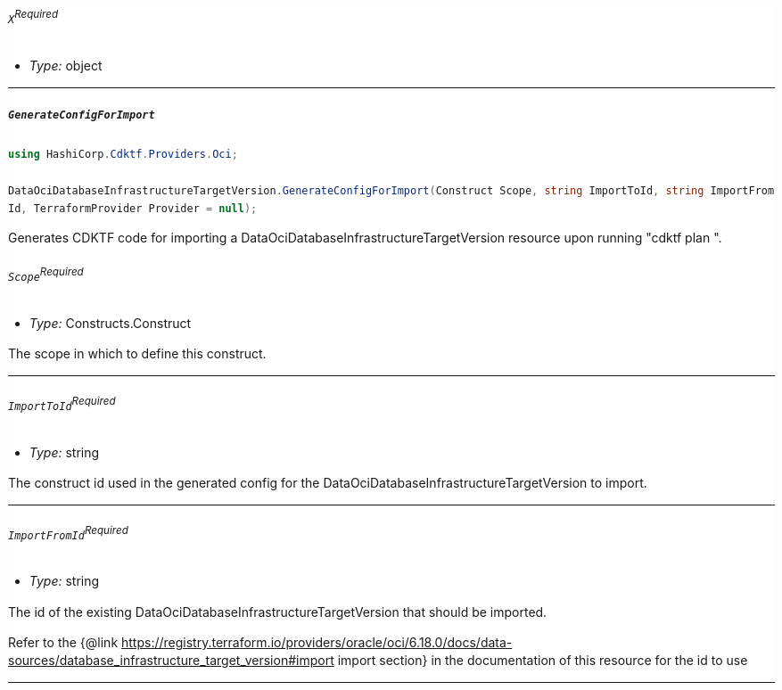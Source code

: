 ###### `X`<sup>Required</sup> <a name="X" id="rhizo-co-terraform-provider-oci.dataOciDatabaseInfrastructureTargetVersion.DataOciDatabaseInfrastructureTargetVersion.isTerraformDataSource.parameter.x"></a>

- *Type:* object

---

##### `GenerateConfigForImport` <a name="GenerateConfigForImport" id="rhizo-co-terraform-provider-oci.dataOciDatabaseInfrastructureTargetVersion.DataOciDatabaseInfrastructureTargetVersion.generateConfigForImport"></a>

```csharp
using HashiCorp.Cdktf.Providers.Oci;

DataOciDatabaseInfrastructureTargetVersion.GenerateConfigForImport(Construct Scope, string ImportToId, string ImportFromId, TerraformProvider Provider = null);
```

Generates CDKTF code for importing a DataOciDatabaseInfrastructureTargetVersion resource upon running "cdktf plan <stack-name>".

###### `Scope`<sup>Required</sup> <a name="Scope" id="rhizo-co-terraform-provider-oci.dataOciDatabaseInfrastructureTargetVersion.DataOciDatabaseInfrastructureTargetVersion.generateConfigForImport.parameter.scope"></a>

- *Type:* Constructs.Construct

The scope in which to define this construct.

---

###### `ImportToId`<sup>Required</sup> <a name="ImportToId" id="rhizo-co-terraform-provider-oci.dataOciDatabaseInfrastructureTargetVersion.DataOciDatabaseInfrastructureTargetVersion.generateConfigForImport.parameter.importToId"></a>

- *Type:* string

The construct id used in the generated config for the DataOciDatabaseInfrastructureTargetVersion to import.

---

###### `ImportFromId`<sup>Required</sup> <a name="ImportFromId" id="rhizo-co-terraform-provider-oci.dataOciDatabaseInfrastructureTargetVersion.DataOciDatabaseInfrastructureTargetVersion.generateConfigForImport.parameter.importFromId"></a>

- *Type:* string

The id of the existing DataOciDatabaseInfrastructureTargetVersion that should be imported.

Refer to the {@link https://registry.terraform.io/providers/oracle/oci/6.18.0/docs/data-sources/database_infrastructure_target_version#import import section} in the documentation of this resource for the id to use

---